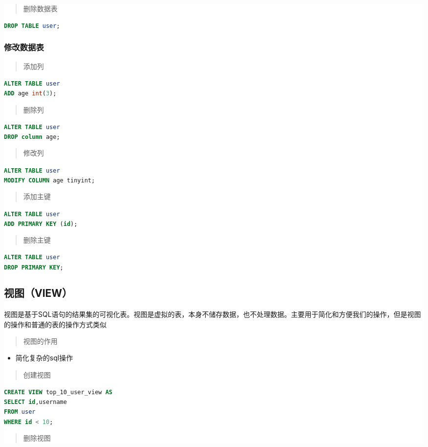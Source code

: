 > 删除数据表

```sql
DROP TABLE user;
```

### 修改数据表

> 添加列

```sql
ALTER TABLE user
ADD age int(3);
```

> 删除列

```sql
ALTER TABLE user
DROP column age;
```

> 修改列

```sql
ALTER TABLE user
MODIFY COLUMN age tinyint;
```

>  添加主键

```sql
ALTER TABLE user
ADD PRIMARY KEY (id);
```

> 删除主键

```sql
ALTER TABLE user
DROP PRIMARY KEY;
```

## 视图（VIEW）

视图是基于SQL语句的结果集的可视化表。视图是虚拟的表，本身不储存数据，也不处理数据。主要用于简化和方便我们的操作，但是视图的操作和普通的表的操作方式类似

> 视图的作用

- 简化复杂的sql操作

> 创建视图

```sql
CREATE VIEW top_10_user_view AS 
SELECT id,username 
FROM user
WHERE id < 10;
```

> 删除视图
